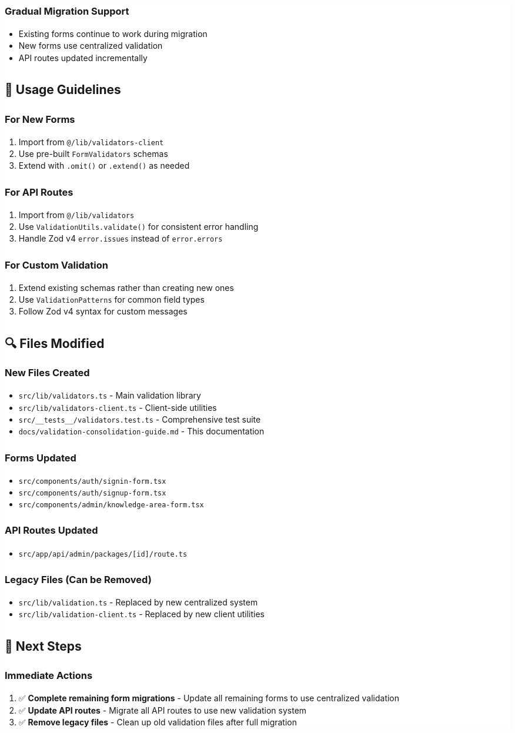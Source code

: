 ### **Gradual Migration Support**
- Existing forms continue to work during migration
- New forms use centralized validation
- API routes updated incrementally

## 🚀 **Usage Guidelines**

### **For New Forms**
1. Import from `@/lib/validators-client`
2. Use pre-built `FormValidators` schemas
3. Extend with `.omit()` or `.extend()` as needed

### **For API Routes**
1. Import from `@/lib/validators`
2. Use `ValidationUtils.validate()` for consistent error handling
3. Handle Zod v4 `error.issues` instead of `error.errors`

### **For Custom Validation**
1. Extend existing schemas rather than creating new ones
2. Use `ValidationPatterns` for common field types
3. Follow Zod v4 syntax for custom messages

## 🔍 **Files Modified**

### **New Files Created**
- `src/lib/validators.ts` - Main validation library
- `src/lib/validators-client.ts` - Client-side utilities
- `src/__tests__/validators.test.ts` - Comprehensive test suite
- `docs/validation-consolidation-guide.md` - This documentation

### **Forms Updated**
- `src/components/auth/signin-form.tsx`
- `src/components/auth/signup-form.tsx`
- `src/components/admin/knowledge-area-form.tsx`

### **API Routes Updated**
- `src/app/api/admin/packages/[id]/route.ts`

### **Legacy Files (Can be Removed)**
- `src/lib/validation.ts` - Replaced by new centralized system
- `src/lib/validation-client.ts` - Replaced by new client utilities

## 🎯 **Next Steps**

### **Immediate Actions**
1. ✅ **Complete remaining form migrations** - Update all remaining forms to use centralized validation
2. ✅ **Update API routes** - Migrate all API routes to use new validation system
3. ✅ **Remove legacy files** - Clean up old validation files after full migration
